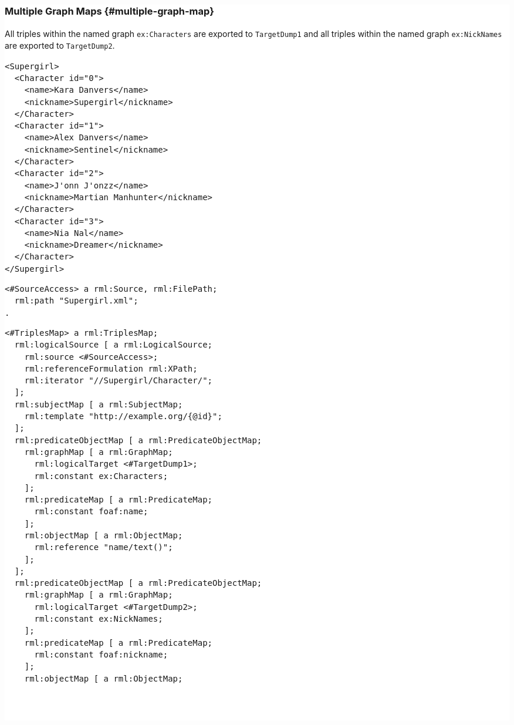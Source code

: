 ### Multiple Graph Maps {#multiple-graph-map}

All triples within the named graph `ex:Characters`
are exported to `TargetDump1`
and all triples within the named graph `ex:NickNames`
are exported to `TargetDump2`.

<pre class="ex-input">
&lt;Supergirl&gt;
  &lt;Character id="0"&gt;
    &lt;name&gt;Kara Danvers&lt;/name&gt;
    &lt;nickname&gt;Supergirl&lt;/nickname&gt;
  &lt;/Character&gt;
  &lt;Character id="1"&gt;
    &lt;name&gt;Alex Danvers&lt;/name&gt;
    &lt;nickname&gt;Sentinel&lt;/nickname&gt;
  &lt;/Character&gt;
  &lt;Character id="2"&gt;
    &lt;name&gt;J'onn J'onzz&lt;/name&gt;
    &lt;nickname&gt;Martian Manhunter&lt;/nickname&gt;
  &lt;/Character&gt;
  &lt;Character id="3"&gt;
    &lt;name&gt;Nia Nal&lt;/name&gt;
    &lt;nickname&gt;Dreamer&lt;/nickname&gt;
  &lt;/Character&gt;
&lt;/Supergirl&gt;
</pre>

<pre class="ex-access">
&lt;#SourceAccess&gt; a rml:Source, rml:FilePath;
  rml:path "Supergirl.xml";
.
</pre>

<pre class="ex-mapping">
&lt;#TriplesMap&gt; a rml:TriplesMap;
  rml:logicalSource [ a rml:LogicalSource;
    rml:source &lt;#SourceAccess&gt;;
    rml:referenceFormulation rml:XPath;
    rml:iterator "//Supergirl/Character/";
  ];
  rml:subjectMap [ a rml:SubjectMap;
    rml:template "http://example.org/{@id}";
  ];
  rml:predicateObjectMap [ a rml:PredicateObjectMap;
    rml:graphMap [ a rml:GraphMap;
      rml:logicalTarget &lt;#TargetDump1&gt;;
      rml:constant ex:Characters;
    ];
    rml:predicateMap [ a rml:PredicateMap;
      rml:constant foaf:name;
    ];
    rml:objectMap [ a rml:ObjectMap;
      rml:reference "name/text()";
    ];
  ];
  rml:predicateObjectMap [ a rml:PredicateObjectMap;
    rml:graphMap [ a rml:GraphMap;
      rml:logicalTarget &lt;#TargetDump2&gt;;
      rml:constant ex:NickNames;
    ];
    rml:predicateMap [ a rml:PredicateMap;
      rml:constant foaf:nickname;
    ];
    rml:objectMap [ a rml:ObjectMap;
